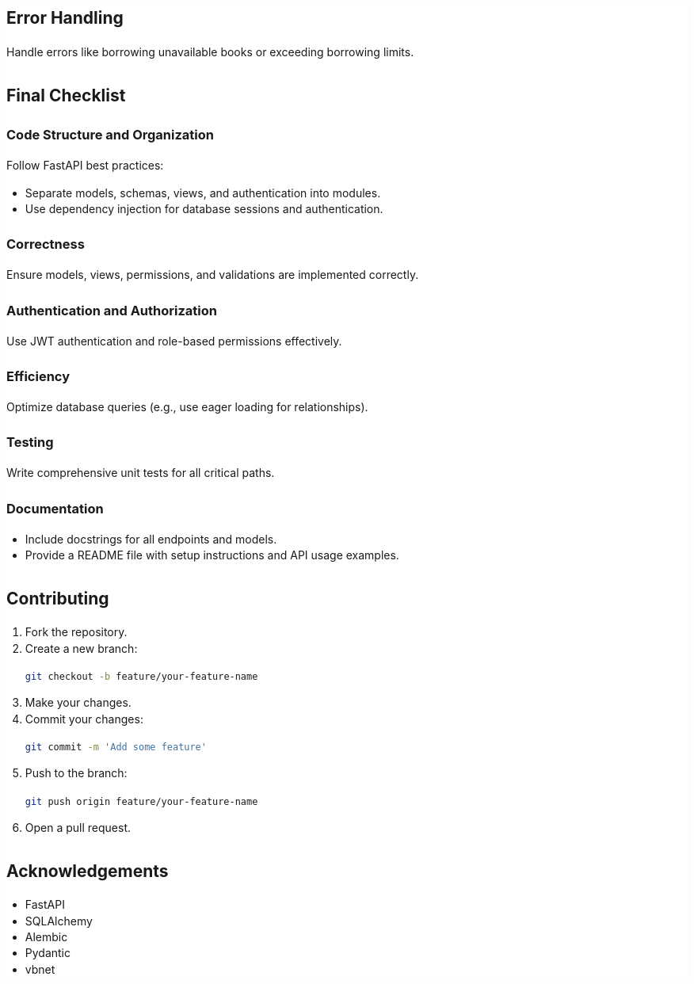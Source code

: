 ## Error Handling
Handle errors like borrowing unavailable books or exceeding borrowing limits.

## Final Checklist

### Code Structure and Organization
Follow FastAPI best practices:
- Separate models, schemas, views, and authentication into modules.
- Use dependency injection for database sessions and authentication.

### Correctness
Ensure models, views, permissions, and validations are implemented correctly.

### Authentication and Authorization
Use JWT authentication and role-based permissions effectively.

### Efficiency
Optimize database queries (e.g., use eager loading for relationships).

### Testing
Write comprehensive unit tests for all critical paths.

### Documentation
- Include docstrings for all endpoints and models.
- Provide a README file with setup instructions and API usage examples.

## Contributing
1. Fork the repository.
2. Create a new branch:
    ```bash
    git checkout -b feature/your-feature-name
    ```
3. Make your changes.
4. Commit your changes:
    ```bash
    git commit -m 'Add some feature'
    ```
5. Push to the branch:
    ```bash
    git push origin feature/your-feature-name
    ```
6. Open a pull request.

## Acknowledgements
- FastAPI
- SQLAlchemy
- Alembic
- Pydantic
- vbnet
  